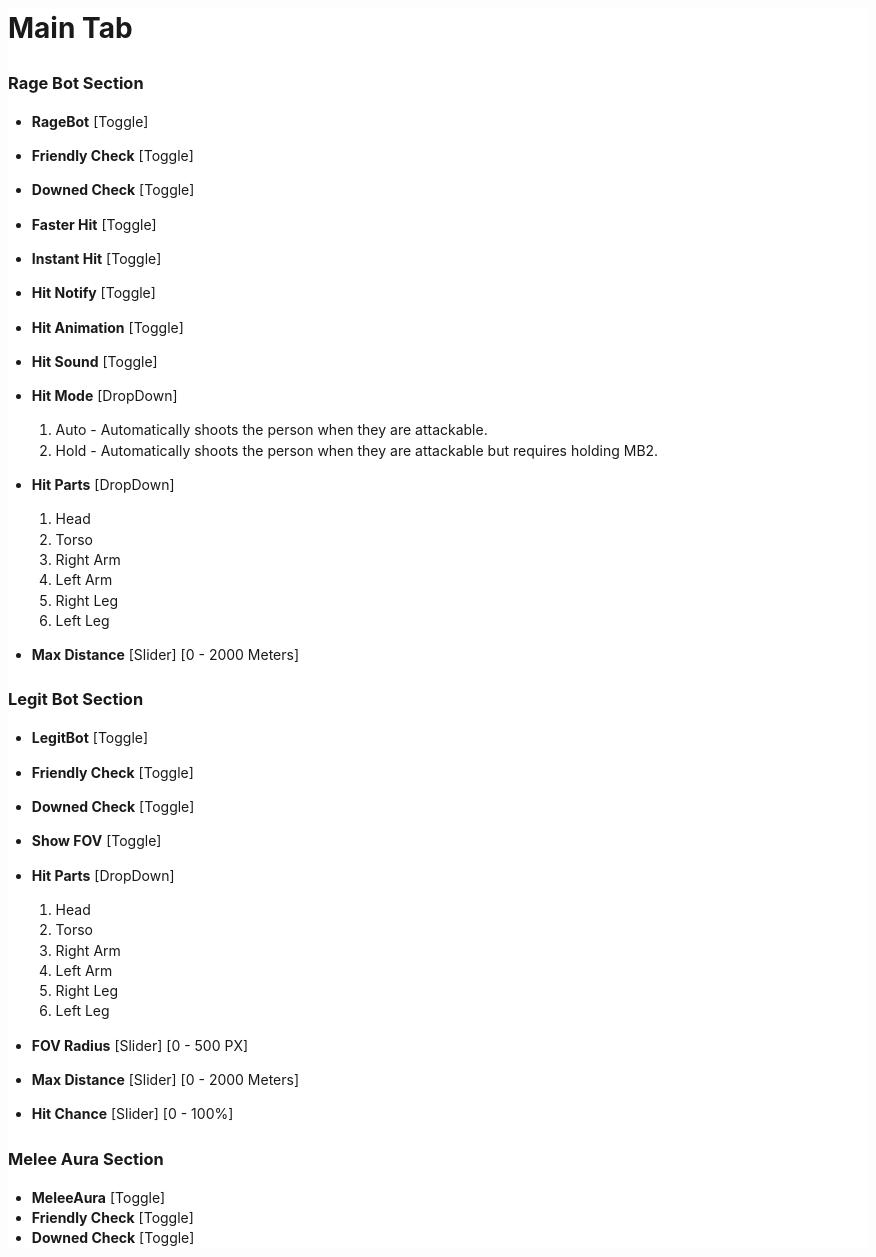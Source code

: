 # Main Tab

### Rage Bot Section

- **RageBot** [Toggle]
- **Friendly Check** [Toggle]
- **Downed Check** [Toggle]

- **Faster Hit** [Toggle]
- **Instant Hit** [Toggle]

- **Hit Notify** [Toggle]
- **Hit Animation** [Toggle]
- **Hit Sound** [Toggle]

- **Hit Mode** [DropDown]
  1. Auto - Automatically shoots the person when they are attackable.
  2. Hold - Automatically shoots the person when they are attackable but requires holding MB2.
  
- **Hit Parts** [DropDown]
  1. Head
  2. Torso
  3. Right Arm
  4. Left Arm
  5. Right Leg
  6. Left Leg
  
- **Max Distance** [Slider] [0 - 2000 Meters]

### Legit Bot Section

- **LegitBot** [Toggle]
- **Friendly Check** [Toggle]
- **Downed Check** [Toggle]
- **Show FOV** [Toggle]

- **Hit Parts** [DropDown]
  1. Head
  2. Torso
  3. Right Arm
  4. Left Arm
  5. Right Leg
  6. Left Leg
  
- **FOV Radius** [Slider] [0 - 500 PX]
- **Max Distance** [Slider] [0 - 2000 Meters]
- **Hit Chance** [Slider] [0 - 100%]

### Melee Aura Section

- **MeleeAura** [Toggle]
- **Friendly Check** [Toggle]
- **Downed Check** [Toggle]
